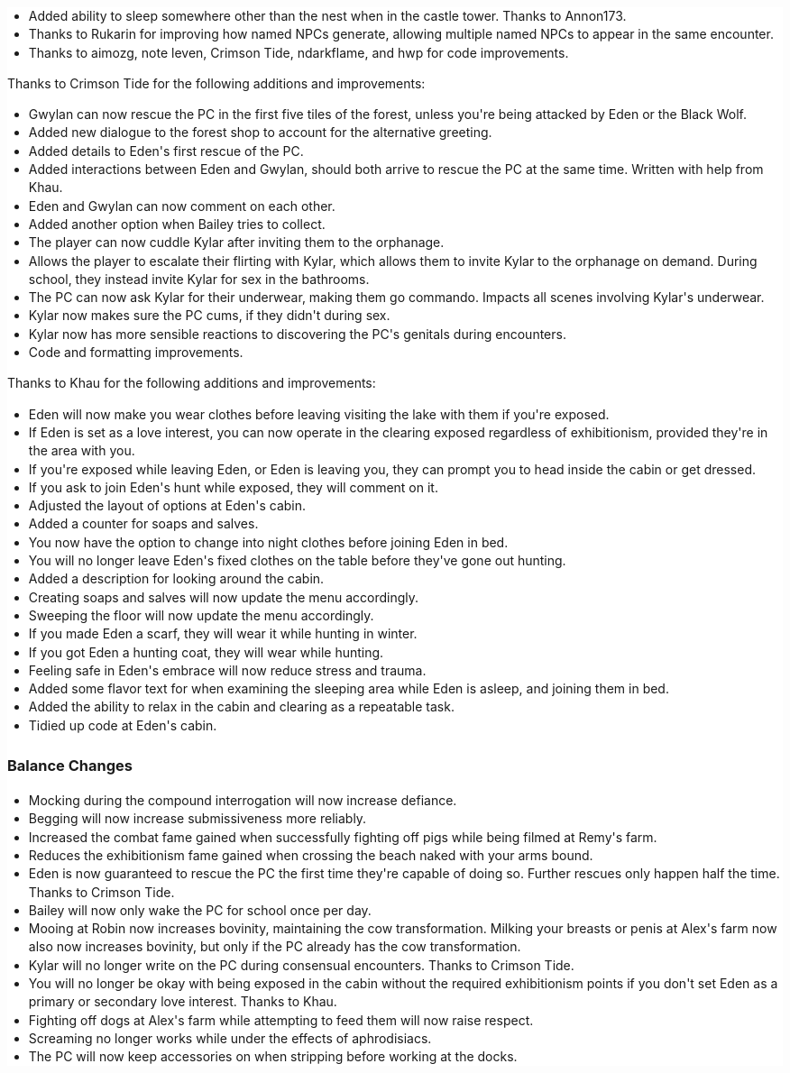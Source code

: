 - Added ability to sleep somewhere other than the nest when in the castle tower. Thanks to Annon173.
- Thanks to Rukarin for improving how named NPCs generate, allowing multiple named NPCs to appear in the same encounter.
- Thanks to aimozg, note leven, Crimson Tide, ndarkflame, and hwp for code improvements.

Thanks to Crimson Tide for the following additions and improvements:
- Gwylan can now rescue the PC in the first five tiles of the forest, unless you're being attacked by Eden or the Black Wolf.
- Added new dialogue to the forest shop to account for the alternative greeting.
- Added details to Eden's first rescue of the PC.
- Added interactions between Eden and Gwylan, should both arrive to rescue the PC at the same time. Written with help from Khau.
- Eden and Gwylan can now comment on each other.
- Added another option when Bailey tries to collect.
- The player can now cuddle Kylar after inviting them to the orphanage.
- Allows the player to escalate their flirting with Kylar, which allows them to invite Kylar to the orphanage on demand. During school, they instead invite Kylar for sex in the bathrooms.
- The PC can now ask Kylar for their underwear, making them go commando. Impacts all scenes involving Kylar's underwear.
- Kylar now makes sure the PC cums, if they didn't during sex.
- Kylar now has more sensible reactions to discovering the PC's genitals during encounters.
- Code and formatting improvements.

Thanks to Khau for the following additions and improvements:
- Eden will now make you wear clothes before leaving visiting the lake with them if you're exposed.
- If Eden is set as a love interest, you can now operate in the clearing exposed regardless of exhibitionism, provided they're in the area with you.
- If you're exposed while leaving Eden, or Eden is leaving you, they can prompt you to head inside the cabin or get dressed.
- If you ask to join Eden's hunt while exposed, they will comment on it.
- Adjusted the layout of options at Eden's cabin.
- Added a counter for soaps and salves.
- You now have the option to change into night clothes before joining Eden in bed.
- You will no longer leave Eden's fixed clothes on the table before they've gone out hunting.
- Added a description for looking around the cabin.
- Creating soaps and salves will now update the menu accordingly.
- Sweeping the floor will now update the menu accordingly.
- If you made Eden a scarf, they will wear it while hunting in winter.
- If you got Eden a hunting coat, they will wear while hunting.
- Feeling safe in Eden's embrace will now reduce stress and trauma.
- Added some flavor text for when examining the sleeping area while Eden is asleep, and joining them in bed.
- Added the ability to relax in the cabin and clearing as a repeatable task.
- Tidied up code at Eden's cabin.

### Balance Changes
- Mocking during the compound interrogation will now increase defiance.
- Begging will now increase submissiveness more reliably.
- Increased the combat fame gained when successfully fighting off pigs while being filmed at Remy's farm.
- Reduces the exhibitionism fame gained when crossing the beach naked with your arms bound.
- Eden is now guaranteed to rescue the PC the first time they're capable of doing so. Further rescues only happen half the time. Thanks to Crimson Tide.
- Bailey will now only wake the PC for school once per day.
- Mooing at Robin now increases bovinity, maintaining the cow transformation. Milking your breasts or penis at Alex's farm now also now increases bovinity, but only if the PC already has the cow transformation.
- Kylar will no longer write on the PC during consensual encounters. Thanks to Crimson Tide.
- You will no longer be okay with being exposed in the cabin without the required exhibitionism points if you don't set Eden as a primary or secondary love interest. Thanks to Khau.
- Fighting off dogs at Alex's farm while attempting to feed them will now raise respect.
- Screaming no longer works while under the effects of aphrodisiacs.
- The PC will now keep accessories on when stripping before working at the docks.